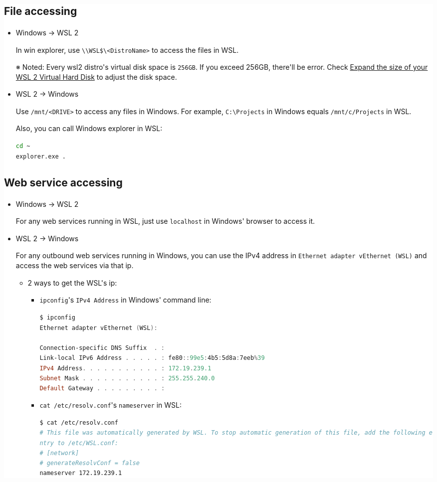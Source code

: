 ## File accessing

- Windows -> WSL 2

  In win explorer, use `\\WSL$\<DistroName>` to access the files in WSL.

  ※ Noted: Every wsl2 distro's virtual disk space is `256GB`. If you exceed 256GB, there'll be error.
  Check [Expand the size of your WSL 2 Virtual Hard Disk](https://docs.microsoft.com/en-us/Windows/WSL/vhd-size) to adjust the disk space.

- WSL 2 -> Windows

  Use `/mnt/<DRIVE>` to access any files in Windows. For example, `C:\Projects` in Windows equals `/mnt/c/Projects` in WSL.

  Also, you can call Windows explorer in WSL:

  ```bash
  cd ~
  explorer.exe .
  ```

## Web service accessing

- Windows -> WSL 2

  For any web services running in WSL, just use `localhost` in Windows' browser to access it.

- WSL 2 -> Windows

  For any outbound web services running in Windows, you can use the IPv4 address in `Ethernet adapter vEthernet (WSL)` and access the web services via that ip.

  - 2 ways to get the WSL's ip:

    - `ipconfig`'s `IPv4 Address` in Windows' command line:

      ```powershell
      $ ipconfig
      Ethernet adapter vEthernet (WSL):

      Connection-specific DNS Suffix  . :
      Link-local IPv6 Address . . . . . : fe80::99e5:4b5:5d8a:7eeb%39
      IPv4 Address. . . . . . . . . . . : 172.19.239.1
      Subnet Mask . . . . . . . . . . . : 255.255.240.0
      Default Gateway . . . . . . . . . :
      ```

    - `cat /etc/resolv.conf`'s `nameserver` in WSL:

      ```bash
      $ cat /etc/resolv.conf
      # This file was automatically generated by WSL. To stop automatic generation of this file, add the following entry to /etc/WSL.conf:
      # [network]
      # generateResolvConf = false
      nameserver 172.19.239.1
      ```
